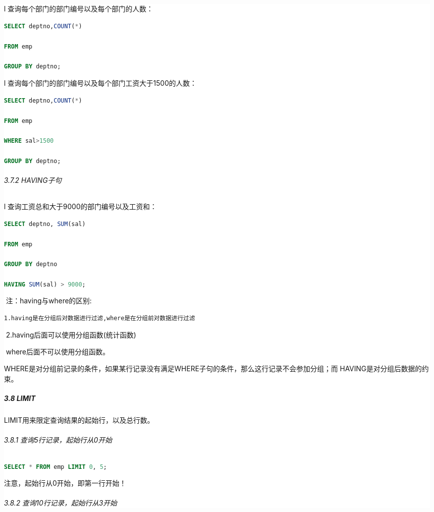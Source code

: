 l  查询每个部门的部门编号以及每个部门的人数：

```sql
SELECT deptno,COUNT(*)

FROM emp

GROUP BY deptno;
```

l  查询每个部门的部门编号以及每个部门工资大于1500的人数：

```sql
SELECT deptno,COUNT(*)

FROM emp

WHERE sal>1500

GROUP BY deptno;
```

###### 3.7.2 HAVING子句

l  查询工资总和大于9000的部门编号以及工资和：

```sql
SELECT deptno, SUM(sal)

FROM emp

GROUP BY deptno

HAVING SUM(sal) > 9000;
```

​      注：having与where的区别:

   	1.having是在分组后对数据进行过滤,where是在分组前对数据进行过滤             

​	2.having后面可以使用分组函数(统计函数)

​         where后面不可以使用分组函数。

​	WHERE是对分组前记录的条件，如果某行记录没有满足WHERE子句的条件，那么这行记录不会参加分组；而		HAVING是对分组后数据的约束。

##### 3.8 LIMIT

LIMIT用来限定查询结果的起始行，以及总行数。

###### 3.8.1 查询5行记录，起始行从0开始

```sql
SELECT * FROM emp LIMIT 0, 5;
```

注意，起始行从0开始，即第一行开始！

###### 3.8.2 查询10行记录，起始行从3开始
